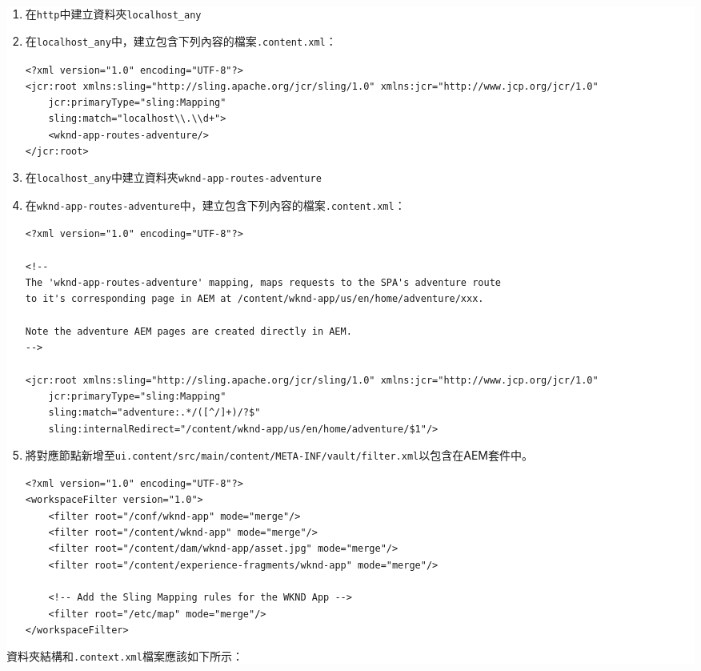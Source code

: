 1. 在`http`中建立資料夾`localhost_any`
1. 在`localhost_any`中，建立包含下列內容的檔案`.content.xml`：

   ```
   <?xml version="1.0" encoding="UTF-8"?>
   <jcr:root xmlns:sling="http://sling.apache.org/jcr/sling/1.0" xmlns:jcr="http://www.jcp.org/jcr/1.0"
       jcr:primaryType="sling:Mapping"
       sling:match="localhost\\.\\d+">
       <wknd-app-routes-adventure/>
   </jcr:root>
   ```

1. 在`localhost_any`中建立資料夾`wknd-app-routes-adventure`
1. 在`wknd-app-routes-adventure`中，建立包含下列內容的檔案`.content.xml`：

   ```
   <?xml version="1.0" encoding="UTF-8"?>
   
   <!--
   The 'wknd-app-routes-adventure' mapping, maps requests to the SPA's adventure route 
   to it's corresponding page in AEM at /content/wknd-app/us/en/home/adventure/xxx.
   
   Note the adventure AEM pages are created directly in AEM.
   -->
   
   <jcr:root xmlns:sling="http://sling.apache.org/jcr/sling/1.0" xmlns:jcr="http://www.jcp.org/jcr/1.0"
       jcr:primaryType="sling:Mapping"
       sling:match="adventure:.*/([^/]+)/?$"
       sling:internalRedirect="/content/wknd-app/us/en/home/adventure/$1"/>
   ```

1. 將對應節點新增至`ui.content/src/main/content/META-INF/vault/filter.xml`以包含在AEM套件中。

   ```
   <?xml version="1.0" encoding="UTF-8"?>
   <workspaceFilter version="1.0">
       <filter root="/conf/wknd-app" mode="merge"/>
       <filter root="/content/wknd-app" mode="merge"/>
       <filter root="/content/dam/wknd-app/asset.jpg" mode="merge"/>
       <filter root="/content/experience-fragments/wknd-app" mode="merge"/>
   
       <!-- Add the Sling Mapping rules for the WKND App -->
       <filter root="/etc/map" mode="merge"/>
   </workspaceFilter>
   ```

資料夾結構和`.context.xml`檔案應該如下所示：
